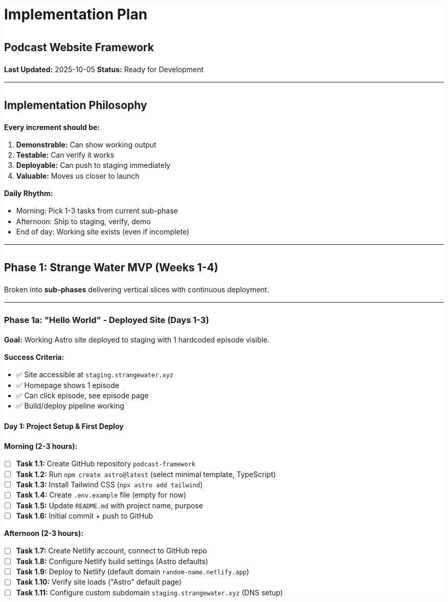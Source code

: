 # Implementation Plan
## Podcast Website Framework

**Last Updated:** 2025-10-05
**Status:** Ready for Development

---

## Implementation Philosophy

**Every increment should be:**
1. **Demonstrable:** Can show working output
2. **Testable:** Can verify it works
3. **Deployable:** Can push to staging immediately
4. **Valuable:** Moves us closer to launch

**Daily Rhythm:**
- Morning: Pick 1-3 tasks from current sub-phase
- Afternoon: Ship to staging, verify, demo
- End of day: Working site exists (even if incomplete)

---

## Phase 1: Strange Water MVP (Weeks 1-4)

Broken into **sub-phases** delivering vertical slices with continuous deployment.

---

### **Phase 1a: "Hello World" - Deployed Site (Days 1-3)**

**Goal:** Working Astro site deployed to staging with 1 hardcoded episode visible.

**Success Criteria:**
- ✅ Site accessible at `staging.strangewater.xyz`
- ✅ Homepage shows 1 episode
- ✅ Can click episode, see episode page
- ✅ Build/deploy pipeline working

#### **Day 1: Project Setup & First Deploy**

**Morning (2-3 hours):**
- [ ] **Task 1.1:** Create GitHub repository `podcast-framework`
- [ ] **Task 1.2:** Run `npm create astro@latest` (select minimal template, TypeScript)
- [ ] **Task 1.3:** Install Tailwind CSS (`npx astro add tailwind`)
- [ ] **Task 1.4:** Create `.env.example` file (empty for now)
- [ ] **Task 1.5:** Update `README.md` with project name, purpose
- [ ] **Task 1.6:** Initial commit + push to GitHub

**Afternoon (2-3 hours):**
- [ ] **Task 1.7:** Create Netlify account, connect to GitHub repo
- [ ] **Task 1.8:** Configure Netlify build settings (Astro defaults)
- [ ] **Task 1.9:** Deploy to Netlify (default domain `random-name.netlify.app`)
- [ ] **Task 1.10:** Verify site loads ("Astro" default page)
- [ ] **Task 1.11:** Configure custom subdomain `staging.strangewater.xyz` (DNS setup)
